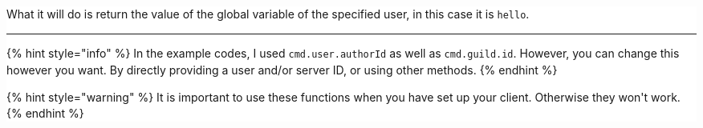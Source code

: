 What it will do is return the value of the global variable of the specified user, in this case it is `hello`.

***

{% hint style="info" %}
In the example codes, I used `cmd.user.authorId` as well as `cmd.guild.id`. However, you can change this however you want. By directly providing a user and/or server ID, or using other methods.
{% endhint %}

{% hint style="warning" %}
It is important to use these functions when you have set up your client. Otherwise they won't work.
{% endhint %}
